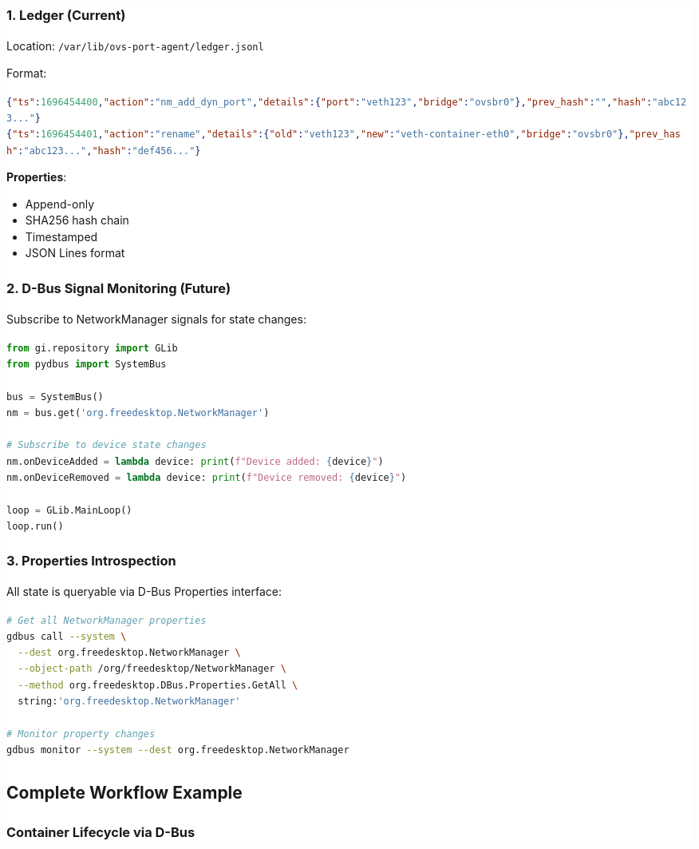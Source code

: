 ### 1. Ledger (Current)
Location: `/var/lib/ovs-port-agent/ledger.jsonl`

Format:
```json
{"ts":1696454400,"action":"nm_add_dyn_port","details":{"port":"veth123","bridge":"ovsbr0"},"prev_hash":"","hash":"abc123..."}
{"ts":1696454401,"action":"rename","details":{"old":"veth123","new":"veth-container-eth0","bridge":"ovsbr0"},"prev_hash":"abc123...","hash":"def456..."}
```

**Properties**:
- Append-only
- SHA256 hash chain
- Timestamped
- JSON Lines format

### 2. D-Bus Signal Monitoring (Future)
Subscribe to NetworkManager signals for state changes:

```python
from gi.repository import GLib
from pydbus import SystemBus

bus = SystemBus()
nm = bus.get('org.freedesktop.NetworkManager')

# Subscribe to device state changes
nm.onDeviceAdded = lambda device: print(f"Device added: {device}")
nm.onDeviceRemoved = lambda device: print(f"Device removed: {device}")

loop = GLib.MainLoop()
loop.run()
```

### 3. Properties Introspection
All state is queryable via D-Bus Properties interface:

```bash
# Get all NetworkManager properties
gdbus call --system \
  --dest org.freedesktop.NetworkManager \
  --object-path /org/freedesktop/NetworkManager \
  --method org.freedesktop.DBus.Properties.GetAll \
  string:'org.freedesktop.NetworkManager'

# Monitor property changes
gdbus monitor --system --dest org.freedesktop.NetworkManager
```

## Complete Workflow Example

### Container Lifecycle via D-Bus
